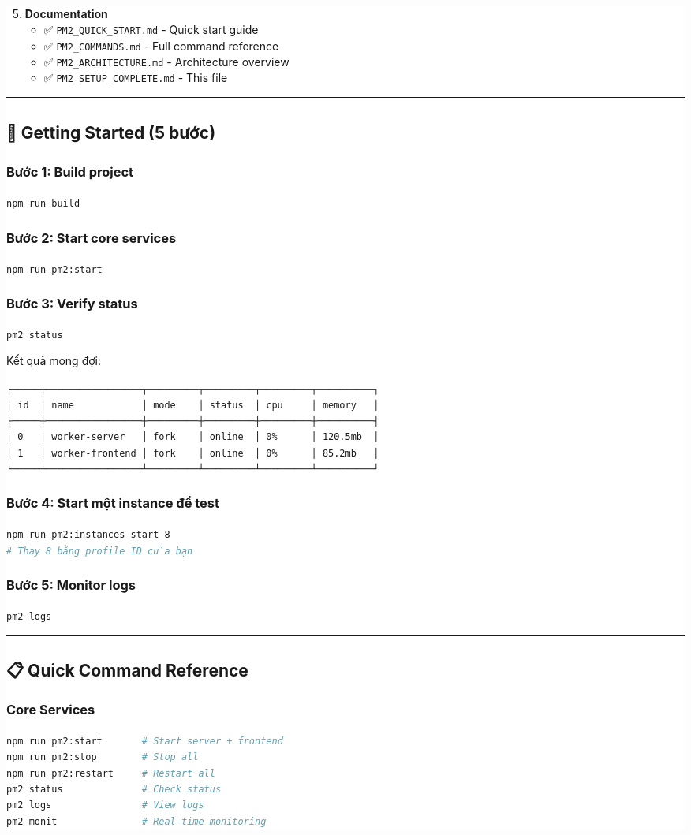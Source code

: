 5. **Documentation**
   - ✅ `PM2_QUICK_START.md` - Quick start guide
   - ✅ `PM2_COMMANDS.md` - Full command reference
   - ✅ `PM2_ARCHITECTURE.md` - Architecture overview
   - ✅ `PM2_SETUP_COMPLETE.md` - This file

---

## 🚀 **Getting Started (5 bước)**

### Bước 1: Build project
```bash
npm run build
```

### Bước 2: Start core services
```bash
npm run pm2:start
```

### Bước 3: Verify status
```bash
pm2 status
```

Kết quả mong đợi:
```
┌─────┬─────────────────┬─────────┬─────────┬─────────┬──────────┐
│ id  │ name            │ mode    │ status  │ cpu     │ memory   │
├─────┼─────────────────┼─────────┼─────────┼─────────┼──────────┤
│ 0   │ worker-server   │ fork    │ online  │ 0%      │ 120.5mb  │
│ 1   │ worker-frontend │ fork    │ online  │ 0%      │ 85.2mb   │
└─────┴─────────────────┴─────────┴─────────┴─────────┴──────────┘
```

### Bước 4: Start một instance để test
```bash
npm run pm2:instances start 8
# Thay 8 bằng profile ID của bạn
```

### Bước 5: Monitor logs
```bash
pm2 logs
```

---

## 📋 **Quick Command Reference**

### Core Services
```bash
npm run pm2:start       # Start server + frontend
npm run pm2:stop        # Stop all
npm run pm2:restart     # Restart all
pm2 status              # Check status
pm2 logs                # View logs
pm2 monit               # Real-time monitoring
```
